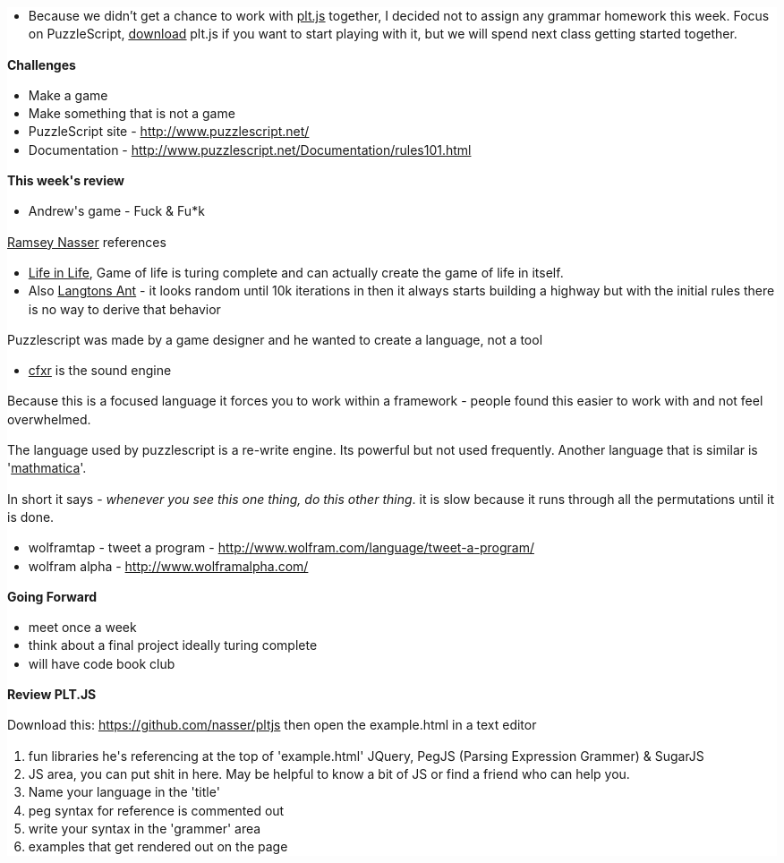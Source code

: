 *   Because we didn’t get a chance to work with <u>[plt.js](https://github.com/nasser/pltjs)</u> together, I decided not to assign any grammar homework this week. Focus on PuzzleScript, <u>[download](https://github.com/nasser/pltjs/archive/master.zip)</u> plt.js if you want to start playing with it, but we will spend next class getting started together.

**Challenges**

*   Make a game
*   Make something that is not a game
*   PuzzleScript site - [](http://www.puzzlescript.net/)http://www.puzzlescript.net/
*   Documentation - [](http://www.puzzlescript.net/Documentation/rules101.html)http://www.puzzlescript.net/Documentation/rules101.html

**This week's review**

*   Andrew's game - Fuck & Fu*k

[Ramsey Nasser](/ep/profile/yCuF2I2SWeJ) references 

*   [Life in Life](https://www.youtube.com/watch?v=xP5-iIeKXE8), Game of life is turing complete and can actually create the game of life in itself. 
*   Also [Langtons Ant](http://en.wikipedia.org/wiki/Langton's_ant) - it looks random until 10k iterations in then it always starts building a highway but with the initial rules there is no way to derive that behavior

Puzzlescript was made by a game designer and he wanted to create a language, not a tool

*   [cfxr](http://thirdcog.eu/apps/cfxr) is the sound engine

Because this is a focused language it forces you to work within a framework - people found this easier to work with and not feel overwhelmed. 

The language used by puzzlescript is a re-write engine. Its powerful but not used frequently. Another language that is similar is '[mathmatica](http://www.wolfram.com/mathematica/)'. 

In short it says - _whenever you see this one thing, do this other thing_. it is slow because it runs through all the permutations until it is done.

*   wolframtap - tweet a program - [](http://www.wolfram.com/language/tweet-a-program/)http://www.wolfram.com/language/tweet-a-program/
*   wolfram alpha - [](http://www.wolframalpha.com/)http://www.wolframalpha.com/

**Going Forward**

*   meet once a week
*   think about a final project ideally turing complete
*   will have code book club

**Review PLT.JS**

Download this: [](https://github.com/nasser/pltjs)https://github.com/nasser/pltjs then open the example.html in a text editor

1.  fun libraries he's referencing at the top of 'example.html' JQuery, PegJS (Parsing Expression Grammer) & SugarJS
2.  JS area, you can put shit in here. May be helpful to know a bit of JS or find a friend who can help you.
3.  Name your language in the 'title'
4.  peg syntax for reference is commented out
5.  write your syntax in the 'grammer' area
6.  examples that get rendered out on the page
